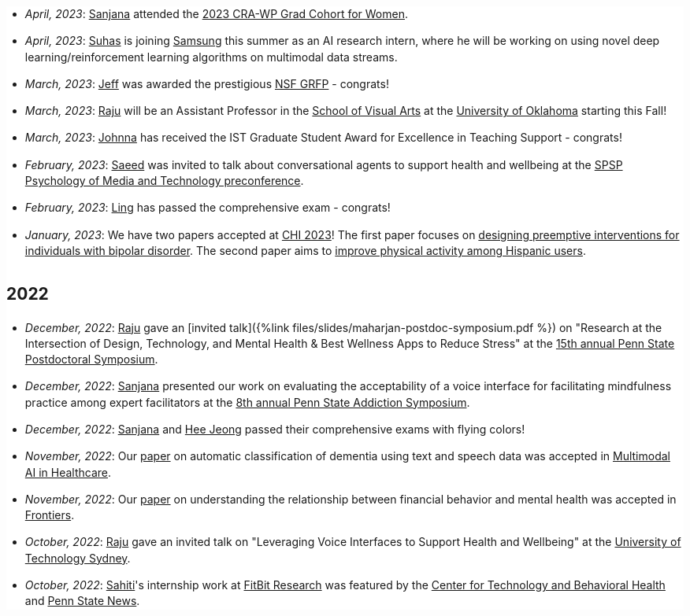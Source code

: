 * _April, 2023_: [Sanjana](https://www.sanjanamendu.com) attended the [2023 CRA-WP Grad Cohort for Women](https://web.cvent.com/event/9bcae8aa-6d9e-4942-acc8-a36e48734459/summary).

* _April, 2023_: [Suhas](https://sites.psu.edu/suhas) is joining [Samsung](https://sra.samsung.com) this summer as an AI research intern, where he will be working on using novel deep learning/reinforcement learning algorithms on multimodal data streams.

* _March, 2023_: [Jeff](https://brozena.net) was awarded the prestigious [NSF GRFP](https://www.nsfgrfp.org/) - congrats!

* _March, 2023_: [Raju](https://www.rajumaharjan.com) will be an Assistant Professor in the [School of Visual Arts](https://www.ou.edu/finearts/visual-arts) at the [University of Oklahoma](https://www.ou.edu) starting this Fall!

* _March, 2023_: [Johnna](https://johnnablair.weebly.com) has received the IST Graduate Student Award for Excellence in Teaching Support - congrats!

* _February, 2023_: [Saeed](https://saeedabdullah.com) was invited to talk about conversational agents to support health and wellbeing at the [SPSP Psychology of Media and Technology preconference](https://web.archive.org/web/20230310222831/https://spsp.org/events/annual-convention/preconferences/psychology-of-media-and-technology).

* _February, 2023_: [Ling](https://lingqiu3.github.io) has passed the comprehensive exam - congrats!

* _January, 2023_: We have two papers accepted at [CHI 2023](https://chi2023.acm.org)! The first paper focuses on [designing preemptive interventions for individuals with bipolar disorder](https://saeedabdullah.com/files/pubs/2023-bd-intervention-chi.pdf). The second paper aims to [improve physical activity among Hispanic users](https://saeedabdullah.com/files/pubs/2023-fitness-chi.pdf).

2022
----

* _December, 2022_: [Raju](https://www.rajumaharjan.com) gave an [invited talk]({%link files/slides/maharjan-postdoc-symposium.pdf %}) on "Research at the Intersection of Design, Technology, and Mental Health & Best Wellness Apps to Reduce Stress" at the [15th annual Penn State Postdoctoral Symposium](https://www.research.psu.edu/node/5503).

* _December, 2022_: [Sanjana](https://www.sanjanamendu.com) presented our work on evaluating the acceptability of a voice interface for facilitating mindfulness practice among expert facilitators at the [8th annual Penn State Addiction Symposium](https://research.med.psu.edu/addiction-symposium/).

* _December, 2022_: [Sanjana](https://www.sanjanamendu.com) and [Hee Jeong](https://heejeong-han.github.io) passed their comprehensive exams with flying colors!

* _November, 2022_: Our [paper](https://link.springer.com/chapter/10.1007/978-3-031-14771-5_29) on automatic classification of dementia using text and speech data was accepted in [Multimodal AI in Healthcare](https://link.springer.com/book/10.1007/978-3-031-14771-5).

* _November, 2022_: Our [paper](https://doi.org/10.3389/fpsyt.2022.810057) on understanding the relationship between financial behavior and mental health was accepted in [Frontiers](https://www.frontiersin.org/journals/psychiatry).

* _October, 2022_: [Raju](https://www.rajumaharjan.com) gave an invited talk on "Leveraging Voice Interfaces to Support Health and Wellbeing" at the [University of Technology Sydney](https://www.uts.edu.au).

* _October, 2022_: [Sahiti](https://sahitikunchay.github.io)'s internship work at [FitBit Research](https://healthsolutions.fitbit.com/researchers) was featured by the [Center for Technology and Behavioral Health](https://twitter.com/dartmouthctbh/status/1585614590733389824?s=46&t=zqmqtlt1mUfc1RNjlkPDxw) and [Penn State News](https://www.psu.edu/news/information-sciences-and-technology/story/ist-student-diversifies-wearable-tech-health-data-apps).
  